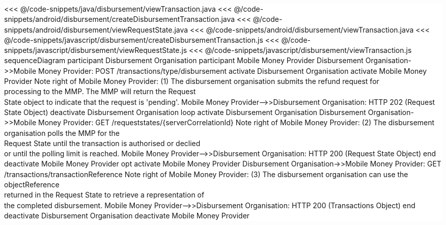 <code-block title="viewTransaction">
<<< @/code-snippets/java/disbursement/viewTransaction.java
</code-block>
</code-group>

<code-group title="Android">
<code-block title="createDisbursementTransaction">
<<< @/code-snippets/android/disbursement/createDisbursementTransaction.java
</code-block>

<code-block title="viewRequestState">
<<< @/code-snippets/android/disbursement/viewRequestState.java
</code-block>

<code-block title="viewTransaction">
<<< @/code-snippets/android/disbursement/viewTransaction.java
</code-block>
</code-group>

<code-group title="Javascript">
<code-block title="createDisbursementTransaction">
<<< @/code-snippets/javascript/disbursement/createDisbursementTransaction.js
</code-block>

<code-block title="viewRequestState">
<<< @/code-snippets/javascript/disbursement/viewRequestState.js
</code-block>

<code-block title="viewTransaction">
<<< @/code-snippets/javascript/disbursement/viewTransaction.js
</code-block>
</code-group>

</code-block>
</code-main-group>

<mermaid>
  sequenceDiagram
      participant Disbursement Organisation
      participant Mobile Money Provider 
      Disbursement Organisation->>Mobile Money Provider: POST /transactions/type/disbursement
      activate Disbursement Organisation
      activate Mobile Money Provider
      Note right of Mobile Money Provider: (1) The disbursement organisation submits the refund request for<br>processing to the MMP. The MMP will return the Request<br>State object to indicate that the request is 'pending'.
      Mobile Money Provider-->>Disbursement Organisation: HTTP 202 (Request State Object)     
      deactivate Disbursement Organisation
      loop
          activate Disbursement Organisation
          Disbursement Organisation->>Mobile Money Provider: GET /requeststates/{serverCorrelationId}
          Note right of Mobile Money Provider: (2) The disbursement organisation polls the MMP for the<br>Request State until the transaction is authorised or declied<br>or until the polling limit is reached.
          Mobile Money Provider-->>Disbursement Organisation: HTTP 200 (Request State Object)
      end     
      deactivate Mobile Money Provider
      opt
          activate Mobile Money Provider
          Disbursement Organisation->>Mobile Money Provider: GET /transactions/transactionReference
          Note right of Mobile Money Provider: (3) The disbursement organisation can use the objectReference<br>returned in the Request State to retrieve a representation of<br>the completed disbursement.
          Mobile Money Provider-->>Disbursement Organisation: HTTP 200 (Transactions Object)
      end
      deactivate Disbursement Organisation
      deactivate Mobile Money Provider
</mermaid>
